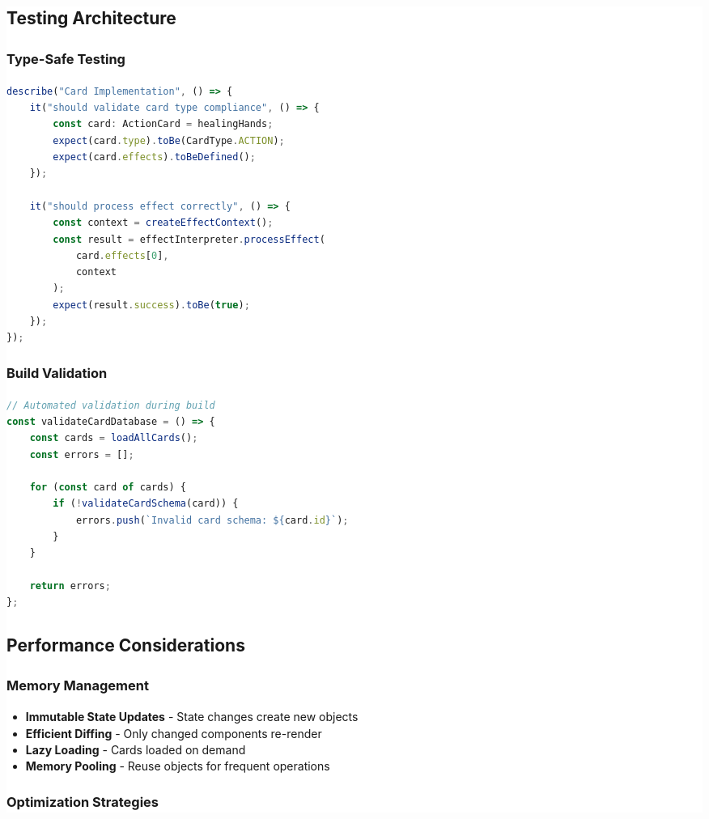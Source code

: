 ## Testing Architecture

### Type-Safe Testing

```typescript
describe("Card Implementation", () => {
    it("should validate card type compliance", () => {
        const card: ActionCard = healingHands;
        expect(card.type).toBe(CardType.ACTION);
        expect(card.effects).toBeDefined();
    });

    it("should process effect correctly", () => {
        const context = createEffectContext();
        const result = effectInterpreter.processEffect(
            card.effects[0],
            context
        );
        expect(result.success).toBe(true);
    });
});
```

### Build Validation

```typescript
// Automated validation during build
const validateCardDatabase = () => {
    const cards = loadAllCards();
    const errors = [];

    for (const card of cards) {
        if (!validateCardSchema(card)) {
            errors.push(`Invalid card schema: ${card.id}`);
        }
    }

    return errors;
};
```

## Performance Considerations

### Memory Management

-   **Immutable State Updates** - State changes create new objects
-   **Efficient Diffing** - Only changed components re-render
-   **Lazy Loading** - Cards loaded on demand
-   **Memory Pooling** - Reuse objects for frequent operations

### Optimization Strategies

